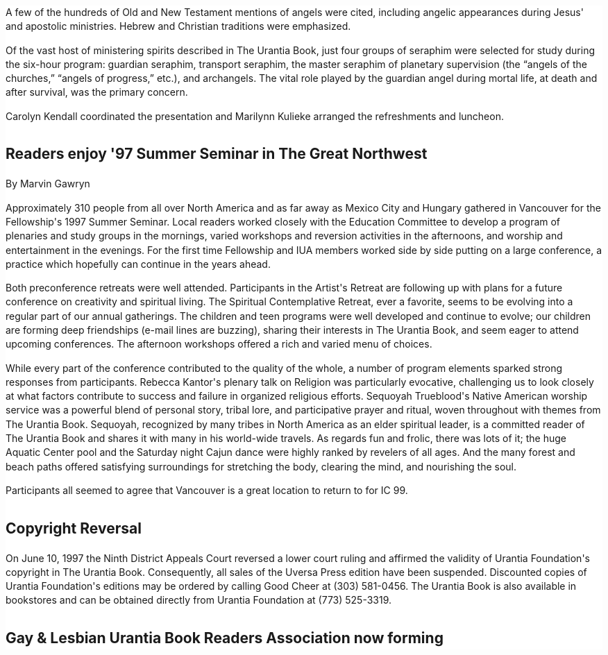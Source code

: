 A few of the hundreds of Old and New Testament mentions of angels were cited, including angelic appearances during Jesus' and apostolic ministries. Hebrew and Christian traditions were emphasized.

Of the vast host of ministering spirits described in The Urantia Book, just four groups of seraphim were selected for study during the six-hour program: guardian seraphim, transport seraphim, the master seraphim of planetary supervision (the “angels of the churches,” “angels of progress,” etc.), and archangels. The vital role played by the guardian angel during mortal life, at death and after survival, was the primary concern.

Carolyn Kendall coordinated the presentation and Marilynn Kulieke arranged the refreshments and luncheon.

## Readers enjoy '97 Summer Seminar in The Great Northwest 

By Marvin Gawryn

Approximately 310 people from all over North America and as far away as Mexico City and Hungary gathered in Vancouver for the Fellowship's 1997 Summer Seminar. Local readers worked closely with the Education Committee to develop a program of plenaries and study groups in the mornings, varied workshops and reversion activities in the afternoons, and worship and entertainment in the evenings. For the first time Fellowship and IUA members worked side by side putting on a large conference, a practice which hopefully can continue in the years ahead.

Both preconference retreats were well attended. Participants in the Artist's Retreat are following up with plans for a future conference on creativity and spiritual living. The Spiritual Contemplative Retreat, ever a favorite, seems to be evolving into a regular part of our annual gatherings. The children and teen programs were well developed and continue to evolve; our children are forming deep friendships (e-mail lines are buzzing), sharing their interests in The Urantia Book, and seem eager to attend upcoming conferences. The afternoon workshops offered a rich and varied menu of choices.

While every part of the conference contributed to the quality of the whole, a number of program elements sparked strong responses from participants. Rebecca Kantor's plenary talk on Religion was particularly evocative, challenging us to look closely at what factors contribute to success and failure in organized religious efforts. Sequoyah Trueblood's Native American worship service was a powerful blend of personal story, tribal lore, and participative prayer and ritual, woven throughout with themes from The Urantia Book. Sequoyah, recognized by many tribes in North America as an elder spiritual leader, is a committed reader of The Urantia Book and shares it with many in his world-wide travels. As regards fun and frolic, there was lots of it; the huge Aquatic Center pool and the Saturday night Cajun dance were highly ranked by revelers of all ages. And the many forest and beach paths offered satisfying surroundings for stretching the body, clearing the mind, and nourishing the soul.

Participants all seemed to agree that Vancouver is a great location to return to for IC 99.

## Copyright Reversal

On June 10, 1997 the Ninth District Appeals Court reversed a lower court ruling and affirmed the validity of Urantia Foundation's copyright in The Urantia Book. Consequently, all sales of the Uversa Press edition have been suspended. Discounted copies of Urantia Foundation's editions may be ordered by calling Good Cheer at (303) 581-0456. The Urantia Book is also available in bookstores and can be obtained directly from Urantia Foundation at (773) 525-3319.

## Gay & Lesbian Urantia Book Readers Association now forming
